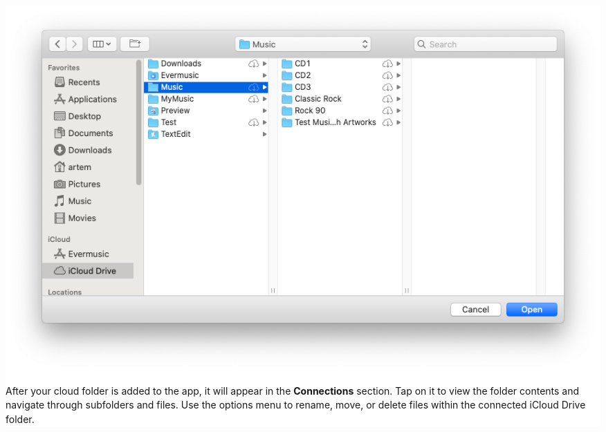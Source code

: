 ![iCloud Drive Selection](21260c_944006734b3f43608c2deb24c56cd9d4~mv2.png)

After your cloud folder is added to the app, it will appear in the **Connections** section. Tap on it to view the folder contents and navigate through subfolders and files. Use the options menu to rename, move, or delete files within the connected iCloud Drive folder.
